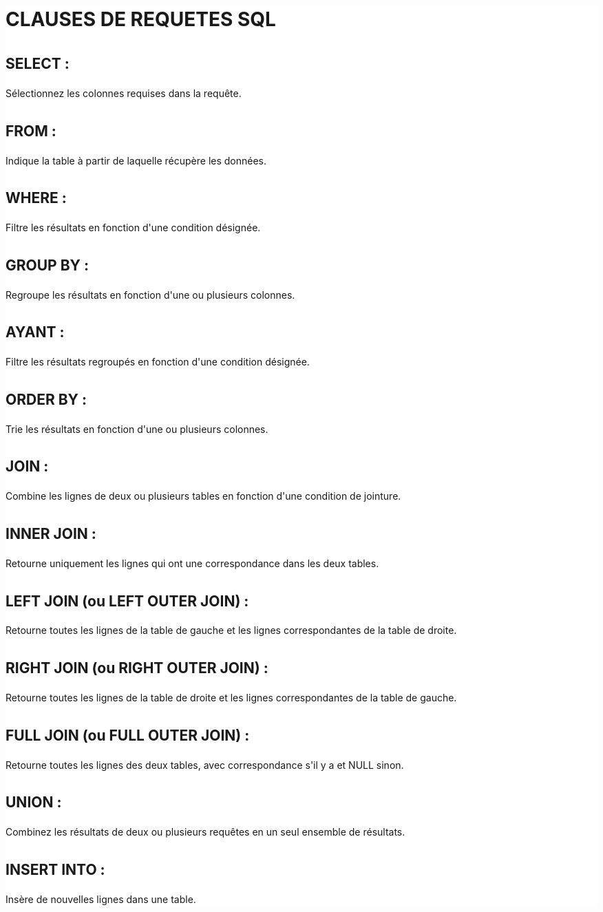 # CLAUSES DE REQUETES SQL

## SELECT :
 Sélectionnez les colonnes requises dans la requête.

## FROM :
 Indique la table à partir de laquelle récupère les données.

## WHERE :
 Filtre les résultats en fonction d'une condition désignée.

## GROUP BY :
 Regroupe les résultats en fonction d'une ou plusieurs colonnes.

## AYANT :
 Filtre les résultats regroupés en fonction d'une condition désignée.

## ORDER BY :
 Trie les résultats en fonction d'une ou plusieurs colonnes.

## JOIN :
 Combine les lignes de deux ou plusieurs tables en fonction d'une condition de jointure.

## INNER JOIN :
 Retourne uniquement les lignes qui ont une correspondance dans les deux tables.

## LEFT JOIN (ou LEFT OUTER JOIN) :
 Retourne toutes les lignes de la table de gauche et les lignes correspondantes de la table de droite.

## RIGHT JOIN (ou RIGHT OUTER JOIN) :
 Retourne toutes les lignes de la table de droite et les lignes correspondantes de la table de gauche.

## FULL JOIN (ou FULL OUTER JOIN) :
 Retourne toutes les lignes des deux tables, avec correspondance s'il y a et NULL sinon.

## UNION :
 Combinez les résultats de deux ou plusieurs requêtes en un seul ensemble de résultats.

## INSERT INTO :
 Insère de nouvelles lignes dans une table.
